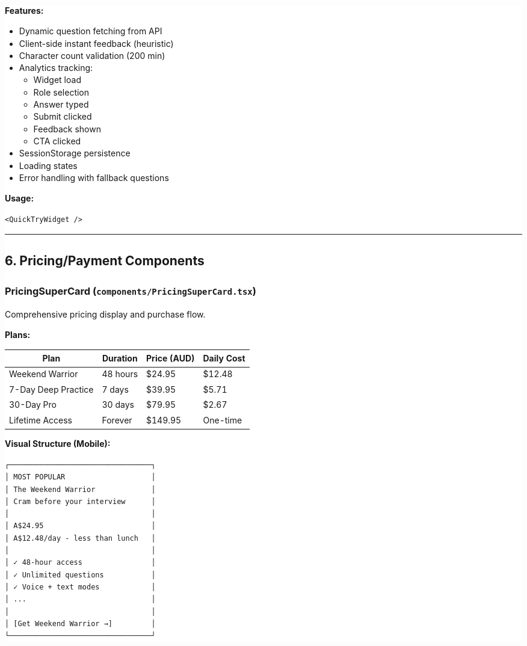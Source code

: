 **Features:**

- Dynamic question fetching from API
- Client-side instant feedback (heuristic)
- Character count validation (200 min)
- Analytics tracking:
  - Widget load
  - Role selection
  - Answer typed
  - Submit clicked
  - Feedback shown
  - CTA clicked
- SessionStorage persistence
- Loading states
- Error handling with fallback questions

**Usage:**

```tsx
<QuickTryWidget />
```

---

## 6. Pricing/Payment Components

### PricingSuperCard (`components/PricingSuperCard.tsx`)

Comprehensive pricing display and purchase flow.

**Plans:**

| Plan                | Duration | Price (AUD) | Daily Cost |
| ------------------- | -------- | ----------- | ---------- |
| Weekend Warrior     | 48 hours | $24.95      | $12.48     |
| 7-Day Deep Practice | 7 days   | $39.95      | $5.71      |
| 30-Day Pro          | 30 days  | $79.95      | $2.67      |
| Lifetime Access     | Forever  | $149.95     | One-time   |

**Visual Structure (Mobile):**

```
┌─────────────────────────────────┐
│ MOST POPULAR                    │
│ The Weekend Warrior             │
│ Cram before your interview      │
│                                 │
│ A$24.95                         │
│ A$12.48/day - less than lunch   │
│                                 │
│ ✓ 48-hour access                │
│ ✓ Unlimited questions           │
│ ✓ Voice + text modes            │
│ ...                             │
│                                 │
│ [Get Weekend Warrior →]         │
└─────────────────────────────────┘
```
